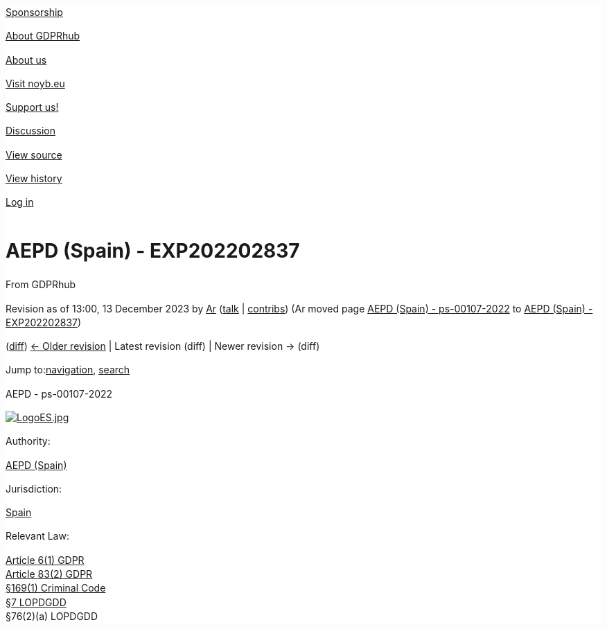 [Sponsorship](/index.php?title=GDPRhub_Sponsorship)

[About GDPRhub](#)

[About us](/index.php?title=About_GDPRhub)

[Visit noyb.eu](https://www.noyb.eu)

[Support us!](https://www.noyb.eu/support)

[](# "Page tools")

[Discussion](/index.php?title=Talk:AEPD_\(Spain\)_-_EXP202202837&action=edit&redlink=1 "Discussion about the content page (page does not exist) [t]")

[View source](/index.php?title=AEPD_\(Spain\)_-_EXP202202837&action=edit "This page is protected.
You can view its source [e]")

[View history](/index.php?title=AEPD_\(Spain\)_-_EXP202202837&action=history "Past revisions of this page [h]")

[](# "You are not logged in.")

[Log in](/index.php?title=Special:UserLogin&returnto=AEPD+%28Spain%29+-+EXP202202837&returntoquery=oldid%3D37859 "You are encouraged to log in; however, it is not mandatory [o]")

# AEPD (Spain) - EXP202202837

From GDPRhub

Revision as of 13:00, 13 December 2023 by [Ar](/index.php?title=User:Ar&action=edit&redlink=1 "User:Ar (page does not exist)") ([talk](/index.php?title=User_talk:Ar&action=edit&redlink=1 "User talk:Ar (page does not exist)") | [contribs](/index.php?title=Special:Contributions/Ar "Special:Contributions/Ar")) (Ar moved page [AEPD (Spain) - ps-00107-2022](/index.php?title=AEPD_\(Spain\)_-_ps-00107-2022 "AEPD (Spain) - ps-00107-2022") to [AEPD (Spain) - EXP202202837](/index.php?title=AEPD_\(Spain\)_-_EXP202202837 "AEPD (Spain) - EXP202202837"))

([diff](/index.php?title=AEPD_\(Spain\)_-_EXP202202837&diff=prev&oldid=37859 "AEPD (Spain) - EXP202202837")) [← Older revision](/index.php?title=AEPD_\(Spain\)_-_EXP202202837&direction=prev&oldid=37859 "AEPD (Spain) - EXP202202837") | Latest revision (diff) | Newer revision → (diff)

Jump to:[navigation](#mw-navigation), [search](#p-search)

AEPD - ps-00107-2022

[![LogoES.jpg](/images/thumb/5/59/LogoES.jpg/250px-LogoES.jpg)](/index.php?title=File:LogoES.jpg)

Authority:

[AEPD (Spain)](/index.php?title=AEPD_\(Spain\) "AEPD (Spain)")

Jurisdiction:

[Spain](/index.php?title=Category:Spain "Category:Spain")

Relevant Law:

[Article 6(1) GDPR](/index.php?title=Article_6_GDPR#1 "Article 6 GDPR")  
[Article 83(2) GDPR](/index.php?title=Article_83_GDPR#2 "Article 83 GDPR")  
[§169(1) Criminal Code](https://www.boe.es/buscar/act.php?id=BOE-A-1995-25444)  
[§7 LOPDGDD](https://boe.es/buscar/act.php?id=BOE-A-2018-16673&tn=2)  
§76(2)(a) LOPDGDD
